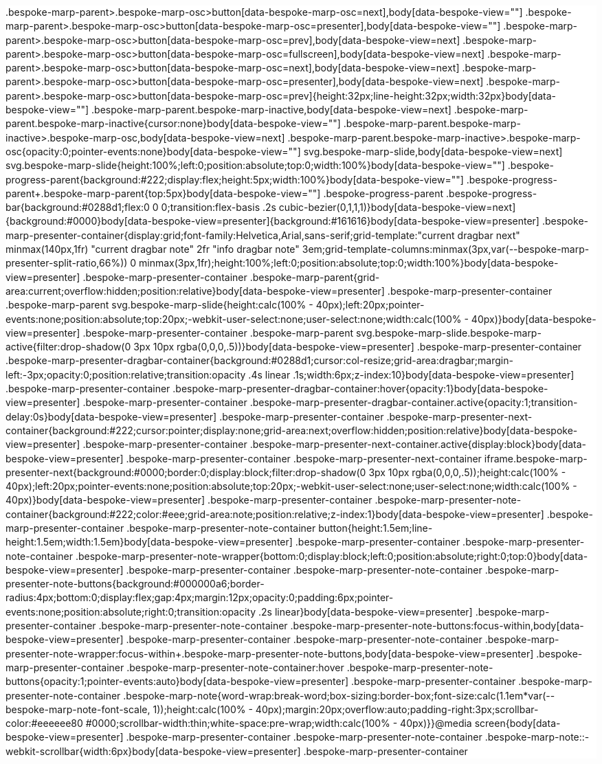 .bespoke-marp-parent>.bespoke-marp-osc>button[data-bespoke-marp-osc=next],body[data-bespoke-view=""] .bespoke-marp-parent>.bespoke-marp-osc>button[data-bespoke-marp-osc=presenter],body[data-bespoke-view=""] .bespoke-marp-parent>.bespoke-marp-osc>button[data-bespoke-marp-osc=prev],body[data-bespoke-view=next] .bespoke-marp-parent>.bespoke-marp-osc>button[data-bespoke-marp-osc=fullscreen],body[data-bespoke-view=next] .bespoke-marp-parent>.bespoke-marp-osc>button[data-bespoke-marp-osc=next],body[data-bespoke-view=next] .bespoke-marp-parent>.bespoke-marp-osc>button[data-bespoke-marp-osc=presenter],body[data-bespoke-view=next] .bespoke-marp-parent>.bespoke-marp-osc>button[data-bespoke-marp-osc=prev]{height:32px;line-height:32px;width:32px}body[data-bespoke-view=""] .bespoke-marp-parent.bespoke-marp-inactive,body[data-bespoke-view=next] .bespoke-marp-parent.bespoke-marp-inactive{cursor:none}body[data-bespoke-view=""] .bespoke-marp-parent.bespoke-marp-inactive>.bespoke-marp-osc,body[data-bespoke-view=next] .bespoke-marp-parent.bespoke-marp-inactive>.bespoke-marp-osc{opacity:0;pointer-events:none}body[data-bespoke-view=""] svg.bespoke-marp-slide,body[data-bespoke-view=next] svg.bespoke-marp-slide{height:100%;left:0;position:absolute;top:0;width:100%}body[data-bespoke-view=""] .bespoke-progress-parent{background:#222;display:flex;height:5px;width:100%}body[data-bespoke-view=""] .bespoke-progress-parent+.bespoke-marp-parent{top:5px}body[data-bespoke-view=""] .bespoke-progress-parent .bespoke-progress-bar{background:#0288d1;flex:0 0 0;transition:flex-basis .2s cubic-bezier(0,1,1,1)}body[data-bespoke-view=next]{background:#0000}body[data-bespoke-view=presenter]{background:#161616}body[data-bespoke-view=presenter] .bespoke-marp-presenter-container{display:grid;font-family:Helvetica,Arial,sans-serif;grid-template:"current dragbar next" minmax(140px,1fr) "current dragbar note" 2fr "info    dragbar note" 3em;grid-template-columns:minmax(3px,var(--bespoke-marp-presenter-split-ratio,66%)) 0 minmax(3px,1fr);height:100%;left:0;position:absolute;top:0;width:100%}body[data-bespoke-view=presenter] .bespoke-marp-presenter-container .bespoke-marp-parent{grid-area:current;overflow:hidden;position:relative}body[data-bespoke-view=presenter] .bespoke-marp-presenter-container .bespoke-marp-parent svg.bespoke-marp-slide{height:calc(100% - 40px);left:20px;pointer-events:none;position:absolute;top:20px;-webkit-user-select:none;user-select:none;width:calc(100% - 40px)}body[data-bespoke-view=presenter] .bespoke-marp-presenter-container .bespoke-marp-parent svg.bespoke-marp-slide.bespoke-marp-active{filter:drop-shadow(0 3px 10px rgba(0,0,0,.5))}body[data-bespoke-view=presenter] .bespoke-marp-presenter-container .bespoke-marp-presenter-dragbar-container{background:#0288d1;cursor:col-resize;grid-area:dragbar;margin-left:-3px;opacity:0;position:relative;transition:opacity .4s linear .1s;width:6px;z-index:10}body[data-bespoke-view=presenter] .bespoke-marp-presenter-container .bespoke-marp-presenter-dragbar-container:hover{opacity:1}body[data-bespoke-view=presenter] .bespoke-marp-presenter-container .bespoke-marp-presenter-dragbar-container.active{opacity:1;transition-delay:0s}body[data-bespoke-view=presenter] .bespoke-marp-presenter-container .bespoke-marp-presenter-next-container{background:#222;cursor:pointer;display:none;grid-area:next;overflow:hidden;position:relative}body[data-bespoke-view=presenter] .bespoke-marp-presenter-container .bespoke-marp-presenter-next-container.active{display:block}body[data-bespoke-view=presenter] .bespoke-marp-presenter-container .bespoke-marp-presenter-next-container iframe.bespoke-marp-presenter-next{background:#0000;border:0;display:block;filter:drop-shadow(0 3px 10px rgba(0,0,0,.5));height:calc(100% - 40px);left:20px;pointer-events:none;position:absolute;top:20px;-webkit-user-select:none;user-select:none;width:calc(100% - 40px)}body[data-bespoke-view=presenter] .bespoke-marp-presenter-container .bespoke-marp-presenter-note-container{background:#222;color:#eee;grid-area:note;position:relative;z-index:1}body[data-bespoke-view=presenter] .bespoke-marp-presenter-container .bespoke-marp-presenter-note-container button{height:1.5em;line-height:1.5em;width:1.5em}body[data-bespoke-view=presenter] .bespoke-marp-presenter-container .bespoke-marp-presenter-note-container .bespoke-marp-presenter-note-wrapper{bottom:0;display:block;left:0;position:absolute;right:0;top:0}body[data-bespoke-view=presenter] .bespoke-marp-presenter-container .bespoke-marp-presenter-note-container .bespoke-marp-presenter-note-buttons{background:#000000a6;border-radius:4px;bottom:0;display:flex;gap:4px;margin:12px;opacity:0;padding:6px;pointer-events:none;position:absolute;right:0;transition:opacity .2s linear}body[data-bespoke-view=presenter] .bespoke-marp-presenter-container .bespoke-marp-presenter-note-container .bespoke-marp-presenter-note-buttons:focus-within,body[data-bespoke-view=presenter] .bespoke-marp-presenter-container .bespoke-marp-presenter-note-container .bespoke-marp-presenter-note-wrapper:focus-within+.bespoke-marp-presenter-note-buttons,body[data-bespoke-view=presenter] .bespoke-marp-presenter-container .bespoke-marp-presenter-note-container:hover .bespoke-marp-presenter-note-buttons{opacity:1;pointer-events:auto}body[data-bespoke-view=presenter] .bespoke-marp-presenter-container .bespoke-marp-presenter-note-container .bespoke-marp-note{word-wrap:break-word;box-sizing:border-box;font-size:calc(1.1em*var(--bespoke-marp-note-font-scale, 1));height:calc(100% - 40px);margin:20px;overflow:auto;padding-right:3px;scrollbar-color:#eeeeee80 #0000;scrollbar-width:thin;white-space:pre-wrap;width:calc(100% - 40px)}}@media screen{body[data-bespoke-view=presenter] .bespoke-marp-presenter-container .bespoke-marp-presenter-note-container .bespoke-marp-note::-webkit-scrollbar{width:6px}body[data-bespoke-view=presenter] .bespoke-marp-presenter-container
